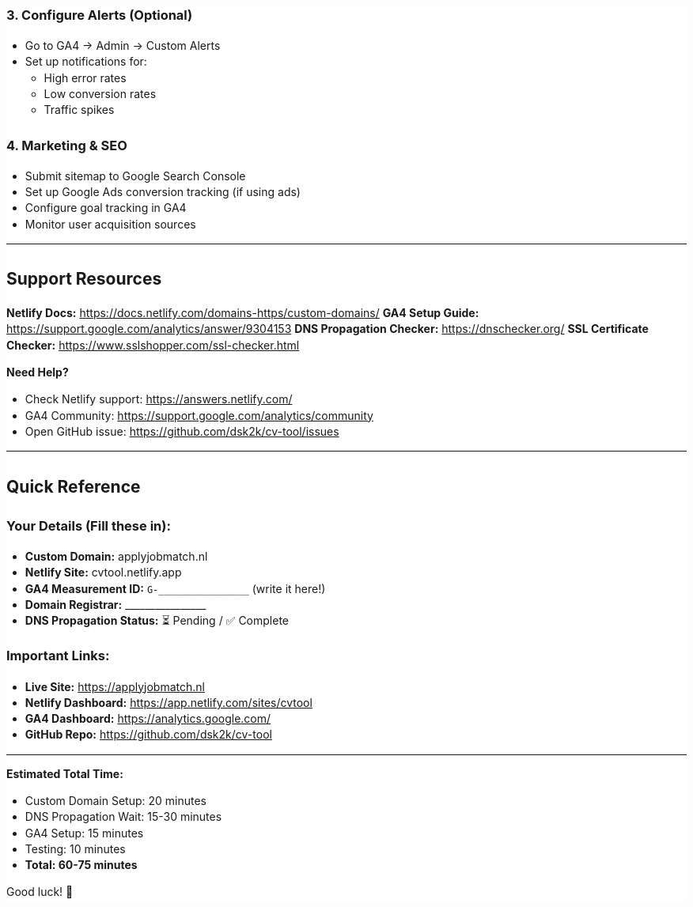 ### 3. Configure Alerts (Optional)
- Go to GA4 → Admin → Custom Alerts
- Set up notifications for:
  - High error rates
  - Low conversion rates
  - Traffic spikes

### 4. Marketing & SEO
- Submit sitemap to Google Search Console
- Set up Google Ads conversion tracking (if using ads)
- Configure goal tracking in GA4
- Monitor user acquisition sources

---

## Support Resources

**Netlify Docs:** https://docs.netlify.com/domains-https/custom-domains/
**GA4 Setup Guide:** https://support.google.com/analytics/answer/9304153
**DNS Propagation Checker:** https://dnschecker.org/
**SSL Certificate Checker:** https://www.sslshopper.com/ssl-checker.html

**Need Help?**
- Check Netlify support: https://answers.netlify.com/
- GA4 Community: https://support.google.com/analytics/community
- Open GitHub issue: https://github.com/dsk2k/cv-tool/issues

---

## Quick Reference

### Your Details (Fill these in):
- **Custom Domain:** applyjobmatch.nl
- **Netlify Site:** cvtool.netlify.app
- **GA4 Measurement ID:** `G-________________` (write it here!)
- **Domain Registrar:** ________________
- **DNS Propagation Status:** ⏳ Pending / ✅ Complete

### Important Links:
- **Live Site:** https://applyjobmatch.nl
- **Netlify Dashboard:** https://app.netlify.com/sites/cvtool
- **GA4 Dashboard:** https://analytics.google.com/
- **GitHub Repo:** https://github.com/dsk2k/cv-tool

---

**Estimated Total Time:**
- Custom Domain Setup: 20 minutes
- DNS Propagation Wait: 15-30 minutes
- GA4 Setup: 15 minutes
- Testing: 10 minutes
- **Total: 60-75 minutes**

Good luck! 🚀
